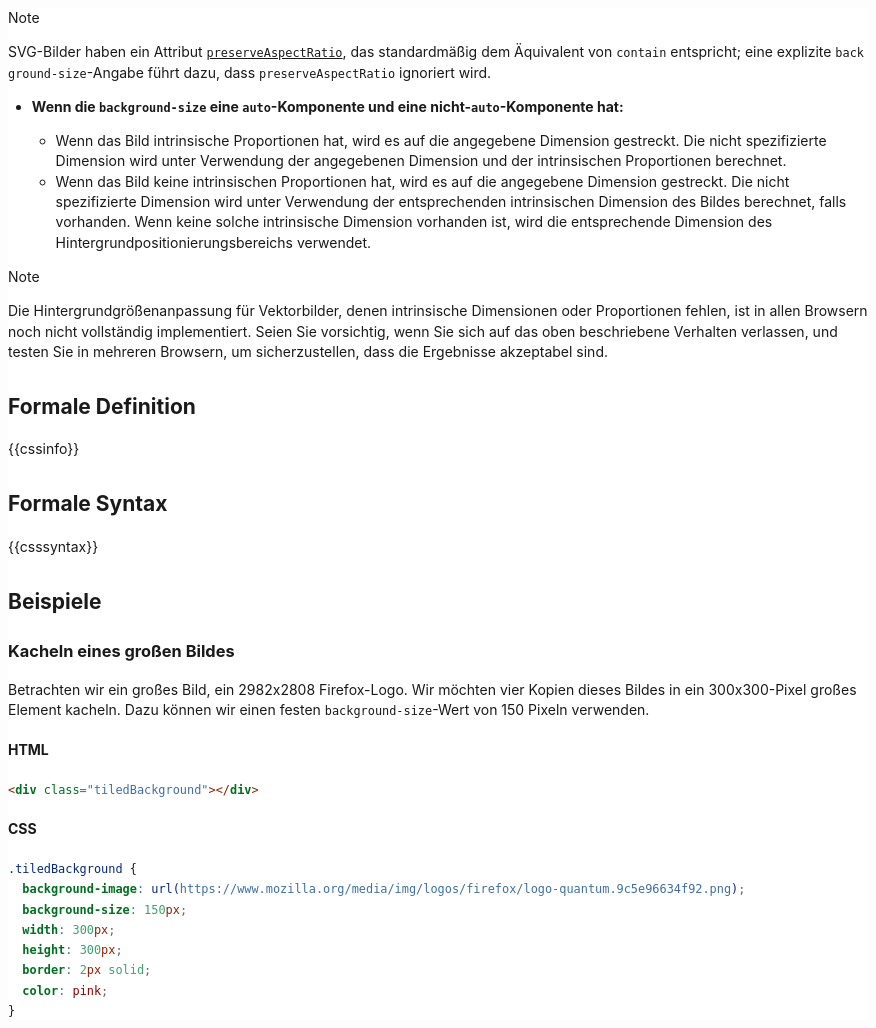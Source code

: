   > [!NOTE]
  > SVG-Bilder haben ein Attribut [`preserveAspectRatio`](/de/docs/Web/SVG/Attribute/preserveAspectRatio), das standardmäßig dem Äquivalent von `contain` entspricht; eine explizite `background-size`-Angabe führt dazu, dass `preserveAspectRatio` ignoriert wird.

- **Wenn die `background-size` eine `auto`-Komponente und eine nicht-`auto`-Komponente hat:**

  - Wenn das Bild intrinsische Proportionen hat, wird es auf die angegebene Dimension gestreckt.
    Die nicht spezifizierte Dimension wird unter Verwendung der angegebenen Dimension und der intrinsischen Proportionen berechnet.
  - Wenn das Bild keine intrinsischen Proportionen hat, wird es auf die angegebene Dimension gestreckt.
    Die nicht spezifizierte Dimension wird unter Verwendung der entsprechenden intrinsischen Dimension des Bildes berechnet, falls vorhanden.
    Wenn keine solche intrinsische Dimension vorhanden ist, wird die entsprechende Dimension des Hintergrundpositionierungsbereichs verwendet.

> [!NOTE]
> Die Hintergrundgrößenanpassung für Vektorbilder, denen intrinsische Dimensionen oder Proportionen fehlen, ist in allen Browsern noch nicht vollständig implementiert.
> Seien Sie vorsichtig, wenn Sie sich auf das oben beschriebene Verhalten verlassen, und testen Sie in mehreren Browsern, um sicherzustellen, dass die Ergebnisse akzeptabel sind.

## Formale Definition

{{cssinfo}}

## Formale Syntax

{{csssyntax}}

## Beispiele

### Kacheln eines großen Bildes

Betrachten wir ein großes Bild, ein 2982x2808 Firefox-Logo. Wir möchten vier Kopien dieses Bildes in ein 300x300-Pixel großes Element kacheln.
Dazu können wir einen festen `background-size`-Wert von 150 Pixeln verwenden.

#### HTML

```html
<div class="tiledBackground"></div>
```

#### CSS

```css
.tiledBackground {
  background-image: url(https://www.mozilla.org/media/img/logos/firefox/logo-quantum.9c5e96634f92.png);
  background-size: 150px;
  width: 300px;
  height: 300px;
  border: 2px solid;
  color: pink;
}
```
